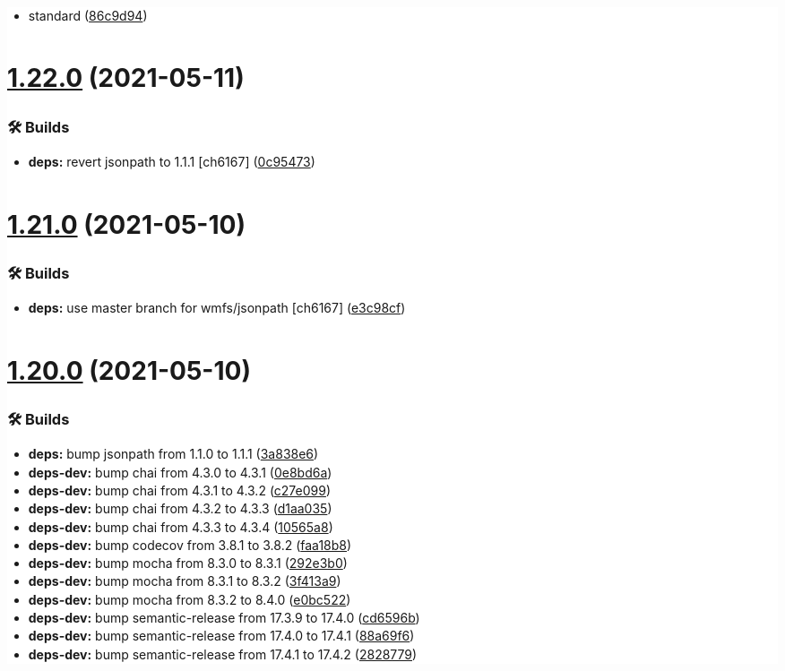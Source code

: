 * standard ([86c9d94](https://github.com/wmfs/asl-choice-processor/commit/86c9d9421b88b6463e91682d52497eb1e82a5e8a))

# [1.22.0](https://github.com/wmfs/asl-choice-processor/compare/v1.21.0...v1.22.0) (2021-05-11)


### 🛠 Builds

* **deps:** revert jsonpath to 1.1.1 [ch6167] ([0c95473](https://github.com/wmfs/asl-choice-processor/commit/0c95473a44b601b8ba080d78c6c237ab5604955e))

# [1.21.0](https://github.com/wmfs/asl-choice-processor/compare/v1.20.0...v1.21.0) (2021-05-10)


### 🛠 Builds

* **deps:** use master branch for wmfs/jsonpath [ch6167] ([e3c98cf](https://github.com/wmfs/asl-choice-processor/commit/e3c98cf13aa2f47c146eea43a536bcdcc9aaf913))

# [1.20.0](https://github.com/wmfs/asl-choice-processor/compare/v1.19.0...v1.20.0) (2021-05-10)


### 🛠 Builds

* **deps:** bump jsonpath from 1.1.0 to 1.1.1 ([3a838e6](https://github.com/wmfs/asl-choice-processor/commit/3a838e6d423c13e8436780125a165dbd963c81a8))
* **deps-dev:** bump chai from 4.3.0 to 4.3.1 ([0e8bd6a](https://github.com/wmfs/asl-choice-processor/commit/0e8bd6aa6415df51c945c75f82c843cebaf97592))
* **deps-dev:** bump chai from 4.3.1 to 4.3.2 ([c27e099](https://github.com/wmfs/asl-choice-processor/commit/c27e099160e40479b844cf6d58c66405f1d27620))
* **deps-dev:** bump chai from 4.3.2 to 4.3.3 ([d1aa035](https://github.com/wmfs/asl-choice-processor/commit/d1aa035edc329647d0e4dc94bbbbf8b63abcddc1))
* **deps-dev:** bump chai from 4.3.3 to 4.3.4 ([10565a8](https://github.com/wmfs/asl-choice-processor/commit/10565a8ecb9a10dad5007ebbcc8c5a27f8fc048f))
* **deps-dev:** bump codecov from 3.8.1 to 3.8.2 ([faa18b8](https://github.com/wmfs/asl-choice-processor/commit/faa18b8eddadd52773bfd006b2478341dbabff46))
* **deps-dev:** bump mocha from 8.3.0 to 8.3.1 ([292e3b0](https://github.com/wmfs/asl-choice-processor/commit/292e3b093c6b051e49a51ce382763ac759f3fbc4))
* **deps-dev:** bump mocha from 8.3.1 to 8.3.2 ([3f413a9](https://github.com/wmfs/asl-choice-processor/commit/3f413a982a843eba69508b8a156df255758c8a67))
* **deps-dev:** bump mocha from 8.3.2 to 8.4.0 ([e0bc522](https://github.com/wmfs/asl-choice-processor/commit/e0bc52251c9d5093082bdfa4a996958cb3e6af43))
* **deps-dev:** bump semantic-release from 17.3.9 to 17.4.0 ([cd6596b](https://github.com/wmfs/asl-choice-processor/commit/cd6596b57f8e3c883b725dcf2ce699b256f773c4))
* **deps-dev:** bump semantic-release from 17.4.0 to 17.4.1 ([88a69f6](https://github.com/wmfs/asl-choice-processor/commit/88a69f6d8bf3db4f95374ea5a36976fb39877568))
* **deps-dev:** bump semantic-release from 17.4.1 to 17.4.2 ([2828779](https://github.com/wmfs/asl-choice-processor/commit/28287794378a1ea45f7d9acab9327e6e27043843))

